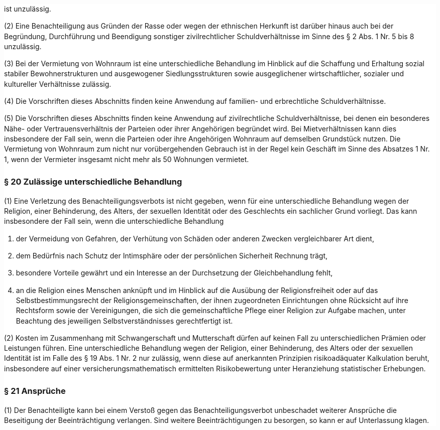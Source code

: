 

ist unzulässig.

(2) Eine Benachteiligung aus Gründen der Rasse oder wegen der ethnischen Herkunft ist darüber hinaus auch bei der Begründung, Durchführung und Beendigung sonstiger zivilrechtlicher Schuldverhältnisse im Sinne des § 2 Abs. 1 Nr. 5 bis 8 unzulässig.

(3) Bei der Vermietung von Wohnraum ist eine unterschiedliche Behandlung im Hinblick auf die Schaffung und Erhaltung sozial stabiler Bewohnerstrukturen und ausgewogener Siedlungsstrukturen sowie ausgeglichener wirtschaftlicher, sozialer und kultureller Verhältnisse zulässig.

(4) Die Vorschriften dieses Abschnitts finden keine Anwendung auf familien- und erbrechtliche Schuldverhältnisse.

(5) Die Vorschriften dieses Abschnitts finden keine Anwendung auf zivilrechtliche Schuldverhältnisse, bei denen ein besonderes Nähe- oder Vertrauensverhältnis der Parteien oder ihrer Angehörigen begründet wird. Bei Mietverhältnissen kann dies insbesondere der Fall sein, wenn die Parteien oder ihre Angehörigen Wohnraum auf demselben Grundstück nutzen. Die Vermietung von Wohnraum zum nicht nur vorübergehenden Gebrauch ist in der Regel kein Geschäft im Sinne des Absatzes 1 Nr. 1, wenn der Vermieter insgesamt nicht mehr als 50 Wohnungen vermietet.


### § 20 Zulässige unterschiedliche Behandlung

(1) Eine Verletzung des Benachteiligungsverbots ist nicht gegeben, wenn für eine unterschiedliche Behandlung wegen der Religion, einer Behinderung, des Alters, der sexuellen Identität oder des Geschlechts ein sachlicher Grund vorliegt. Das kann insbesondere der Fall sein, wenn die unterschiedliche Behandlung

1.  der Vermeidung von Gefahren, der Verhütung von Schäden oder anderen Zwecken vergleichbarer Art dient,


2.  dem Bedürfnis nach Schutz der Intimsphäre oder der persönlichen Sicherheit Rechnung trägt,


3.  besondere Vorteile gewährt und ein Interesse an der Durchsetzung der Gleichbehandlung fehlt,


4.  an die Religion eines Menschen anknüpft und im Hinblick auf die Ausübung der Religionsfreiheit oder auf das Selbstbestimmungsrecht der Religionsgemeinschaften, der ihnen zugeordneten Einrichtungen ohne Rücksicht auf ihre Rechtsform sowie der Vereinigungen, die sich die gemeinschaftliche Pflege einer Religion zur Aufgabe machen, unter Beachtung des jeweiligen Selbstverständnisses gerechtfertigt ist.




(2) Kosten im Zusammenhang mit Schwangerschaft und Mutterschaft dürfen auf keinen Fall zu unterschiedlichen Prämien oder Leistungen führen. Eine unterschiedliche Behandlung wegen der Religion, einer Behinderung, des Alters oder der sexuellen Identität ist im Falle des § 19 Abs. 1 Nr. 2 nur zulässig, wenn diese auf anerkannten Prinzipien risikoadäquater Kalkulation beruht, insbesondere auf einer versicherungsmathematisch ermittelten Risikobewertung unter Heranziehung statistischer Erhebungen.


### § 21 Ansprüche

(1) Der Benachteiligte kann bei einem Verstoß gegen das Benachteiligungsverbot unbeschadet weiterer Ansprüche die Beseitigung der Beeinträchtigung verlangen. Sind weitere Beeinträchtigungen zu besorgen, so kann er auf Unterlassung klagen.
